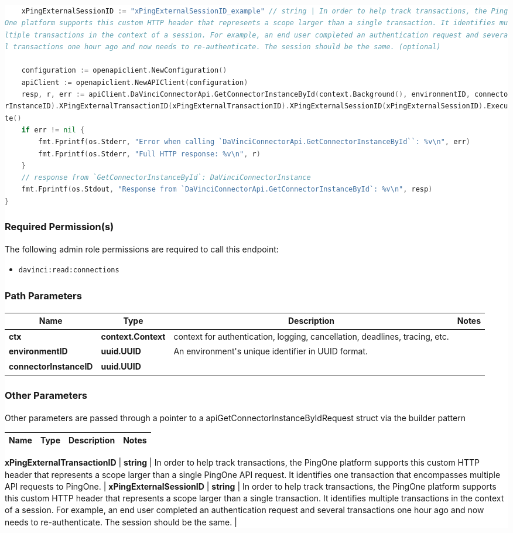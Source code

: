 ```go
	xPingExternalSessionID := "xPingExternalSessionID_example" // string | In order to help track transactions, the PingOne platform supports this custom HTTP header that represents a scope larger than a single transaction. It identifies multiple transactions in the context of a session. For example, an end user completed an authentication request and several transactions one hour ago and now needs to re-authenticate. The session should be the same. (optional)

	configuration := openapiclient.NewConfiguration()
	apiClient := openapiclient.NewAPIClient(configuration)
	resp, r, err := apiClient.DaVinciConnectorApi.GetConnectorInstanceById(context.Background(), environmentID, connectorInstanceID).XPingExternalTransactionID(xPingExternalTransactionID).XPingExternalSessionID(xPingExternalSessionID).Execute()
	if err != nil {
		fmt.Fprintf(os.Stderr, "Error when calling `DaVinciConnectorApi.GetConnectorInstanceById``: %v\n", err)
		fmt.Fprintf(os.Stderr, "Full HTTP response: %v\n", r)
	}
	// response from `GetConnectorInstanceById`: DaVinciConnectorInstance
	fmt.Fprintf(os.Stdout, "Response from `DaVinciConnectorApi.GetConnectorInstanceById`: %v\n", resp)
}
```

### Required Permission(s)

The following admin role permissions are required to call this endpoint:

- `davinci:read:connections`

### Path Parameters


Name | Type | Description  | Notes
------------- | ------------- | ------------- | -------------
**ctx** | **context.Context** | context for authentication, logging, cancellation, deadlines, tracing, etc.
**environmentID** | **uuid.UUID** | An environment&#39;s unique identifier in UUID format. | 
**connectorInstanceID** | **uuid.UUID** |  | 

### Other Parameters

Other parameters are passed through a pointer to a apiGetConnectorInstanceByIdRequest struct via the builder pattern


Name | Type | Description  | Notes
------------- | ------------- | ------------- | -------------


 **xPingExternalTransactionID** | **string** | In order to help track transactions, the PingOne platform supports this custom HTTP header that represents a scope larger than a single PingOne API request. It identifies one transaction that encompasses multiple API requests to PingOne. | 
 **xPingExternalSessionID** | **string** | In order to help track transactions, the PingOne platform supports this custom HTTP header that represents a scope larger than a single transaction. It identifies multiple transactions in the context of a session. For example, an end user completed an authentication request and several transactions one hour ago and now needs to re-authenticate. The session should be the same. | 
